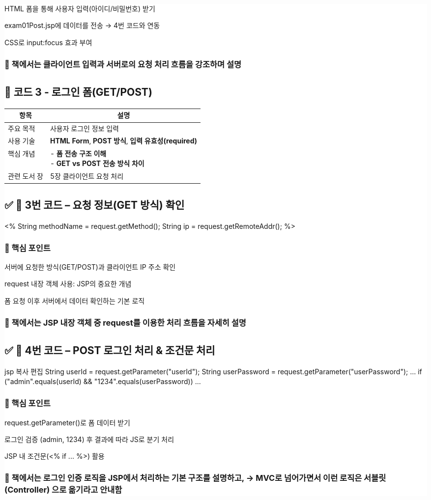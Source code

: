 HTML 폼을 통해 사용자 입력(아이디/비밀번호) 받기

exam01Post.jsp에 데이터를 전송 → 4번 코드와 연동

CSS로 input:focus 효과 부여

### 📙 책에서는 클라이언트 입력과 서버로의 요청 처리 흐름을 강조하며 설명

## 🧩 코드 3 - 로그인 폼(GET/POST)

| 항목 | 설명 |
|------|------|
| 주요 목적 | 사용자 로그인 정보 입력 |
| 사용 기술 | **HTML Form**, **POST 방식**, **입력 유효성(required)** |
| 핵심 개념 | - **폼 전송 구조 이해**<br> - **GET vs POST 전송 방식 차이** |
| 관련 도서 장 | 5장 클라이언트 요청 처리 |

## ✅ 📄 3번 코드 – 요청 정보(GET 방식) 확인
<%
  String methodName = request.getMethod();
  String ip = request.getRemoteAddr();
%>
### 📌 핵심 포인트
서버에 요청한 방식(GET/POST)과 클라이언트 IP 주소 확인

request 내장 객체 사용: JSP의 중요한 개념

폼 요청 이후 서버에서 데이터 확인하는 기본 로직

### 📙 책에서는 JSP 내장 객체 중 request를 이용한 처리 흐름을 자세히 설명

## ✅ 📄 4번 코드 – POST 로그인 처리 & 조건문 처리
jsp
복사
편집
String userId = request.getParameter("userId");
String userPassword = request.getParameter("userPassword");
...
if ("admin".equals(userId) && "1234".equals(userPassword)) ...
### 📌 핵심 포인트
request.getParameter()로 폼 데이터 받기

로그인 검증 (admin, 1234) 후 결과에 따라 JS로 분기 처리

JSP 내 조건문(<% if ... %>) 활용

### 📙 책에서는 로그인 인증 로직을 JSP에서 처리하는 기본 구조를 설명하고, → MVC로 넘어가면서 이런 로직은 서블릿(Controller) 으로 옮기라고 안내함
